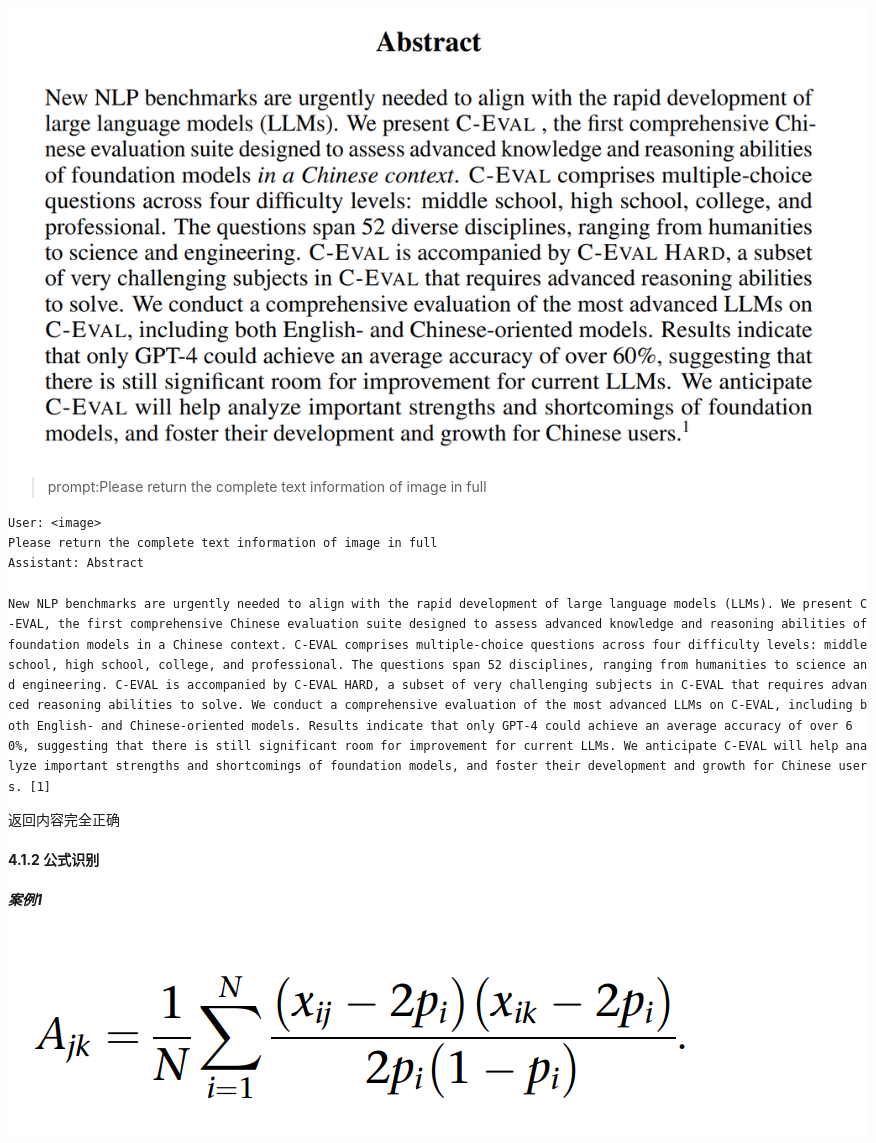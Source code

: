 ![image-20240721223340545](./1/2.png)

>prompt:Please return the complete text information of image in full

```
User: <image>
Please return the complete text information of image in full
Assistant: Abstract

New NLP benchmarks are urgently needed to align with the rapid development of large language models (LLMs). We present C-EVAL, the first comprehensive Chinese evaluation suite designed to assess advanced knowledge and reasoning abilities of foundation models in a Chinese context. C-EVAL comprises multiple-choice questions across four difficulty levels: middle school, high school, college, and professional. The questions span 52 disciplines, ranging from humanities to science and engineering. C-EVAL is accompanied by C-EVAL HARD, a subset of very challenging subjects in C-EVAL that requires advanced reasoning abilities to solve. We conduct a comprehensive evaluation of the most advanced LLMs on C-EVAL, including both English- and Chinese-oriented models. Results indicate that only GPT-4 could achieve an average accuracy of over 60%, suggesting that there is still significant room for improvement for current LLMs. We anticipate C-EVAL will help analyze important strengths and shortcomings of foundation models, and foster their development and growth for Chinese users. [1]
```

返回内容完全正确

#### 4.1.2 公式识别

##### 案例1

![image-20240721224111610](./2/1.png)
